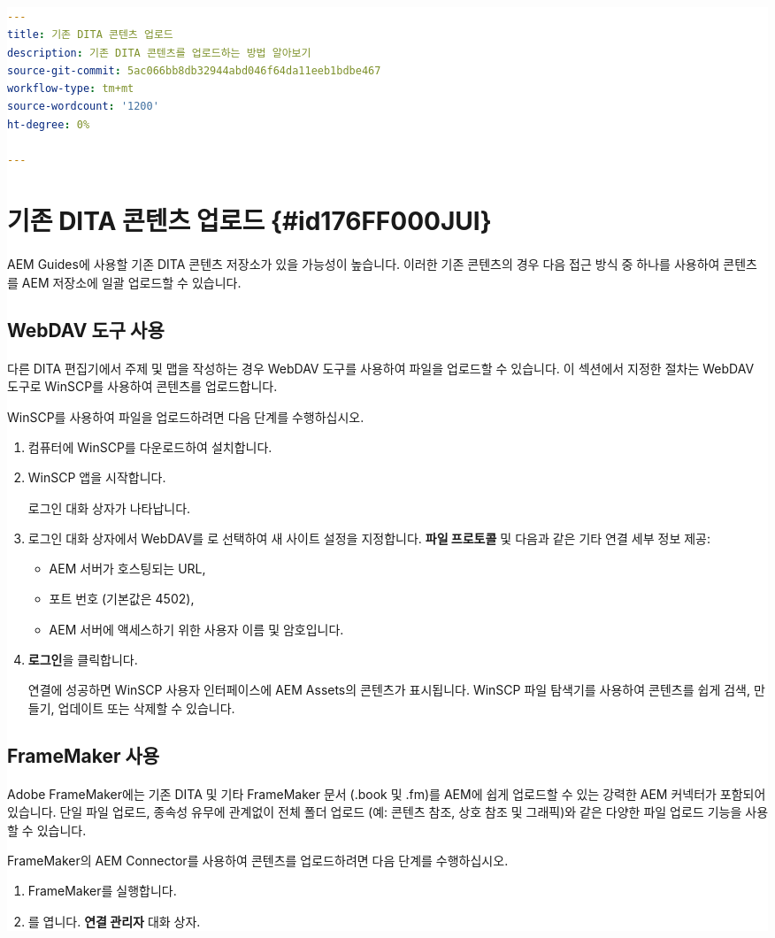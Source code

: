```yaml
---
title: 기존 DITA 콘텐츠 업로드
description: 기존 DITA 콘텐츠를 업로드하는 방법 알아보기
source-git-commit: 5ac066bb8db32944abd046f64da11eeb1bdbe467
workflow-type: tm+mt
source-wordcount: '1200'
ht-degree: 0%

---
```



# 기존 DITA 콘텐츠 업로드 {#id176FF000JUI}

AEM Guides에 사용할 기존 DITA 콘텐츠 저장소가 있을 가능성이 높습니다. 이러한 기존 콘텐츠의 경우 다음 접근 방식 중 하나를 사용하여 콘텐츠를 AEM 저장소에 일괄 업로드할 수 있습니다.

## WebDAV 도구 사용

다른 DITA 편집기에서 주제 및 맵을 작성하는 경우 WebDAV 도구를 사용하여 파일을 업로드할 수 있습니다. 이 섹션에서 지정한 절차는 WebDAV 도구로 WinSCP를 사용하여 콘텐츠를 업로드합니다.

WinSCP를 사용하여 파일을 업로드하려면 다음 단계를 수행하십시오.

1. 컴퓨터에 WinSCP를 다운로드하여 설치합니다.

1. WinSCP 앱을 시작합니다.

   로그인 대화 상자가 나타납니다.

1. 로그인 대화 상자에서 WebDAV를 로 선택하여 새 사이트 설정을 지정합니다. **파일 프로토콜** 및 다음과 같은 기타 연결 세부 정보 제공:

   - AEM 서버가 호스팅되는 URL,

   - 포트 번호 \(기본값은 4502\),

   - AEM 서버에 액세스하기 위한 사용자 이름 및 암호입니다.

1. **로그인**&#x200B;을 클릭합니다.

   연결에 성공하면 WinSCP 사용자 인터페이스에 AEM Assets의 콘텐츠가 표시됩니다. WinSCP 파일 탐색기를 사용하여 콘텐츠를 쉽게 검색, 만들기, 업데이트 또는 삭제할 수 있습니다.


## FrameMaker 사용

Adobe FrameMaker에는 기존 DITA 및 기타 FrameMaker 문서 \(.book 및 .fm\)를 AEM에 쉽게 업로드할 수 있는 강력한 AEM 커넥터가 포함되어 있습니다. 단일 파일 업로드, 종속성 유무에 관계없이 전체 폴더 업로드 \(예: 콘텐츠 참조, 상호 참조 및 그래픽\)와 같은 다양한 파일 업로드 기능을 사용할 수 있습니다.

FrameMaker의 AEM Connector를 사용하여 콘텐츠를 업로드하려면 다음 단계를 수행하십시오.

1. FrameMaker를 실행합니다.

1. 를 엽니다. **연결 관리자** 대화 상자.
